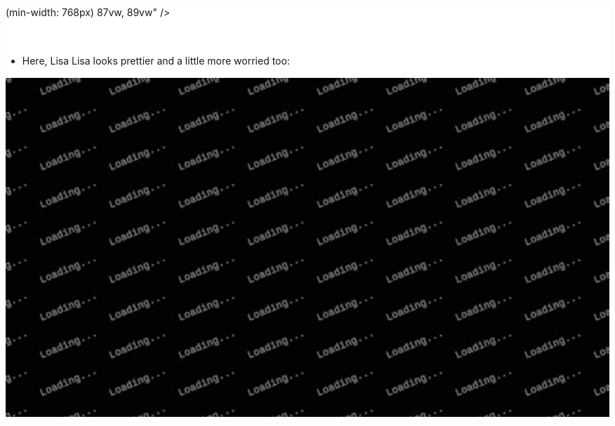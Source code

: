   (min-width: 768px) 87vw,
  89vw" />
</div>

<br>

- Here, Lisa Lisa looks prettier and a little more worried too:

<div id="container1" class="twentytwenty-container">
 <img width="100%" height="100%" class="lazyload" src="./../images/loading.jpg"
  data-src="./../images/BT18/tv-01825-1090px.jpg"
  data-srcset="./../images/BT18/tv-01825-512px.jpg 512w,
  ./../images/BT18/tv-01825-768px.jpg 768w,
  ./../images/BT18/tv-01825-1090px.jpg 1090w"
  sizes="(min-width: 1218px) 1090px,
  (min-width: 768px) 87vw,
  89vw" />